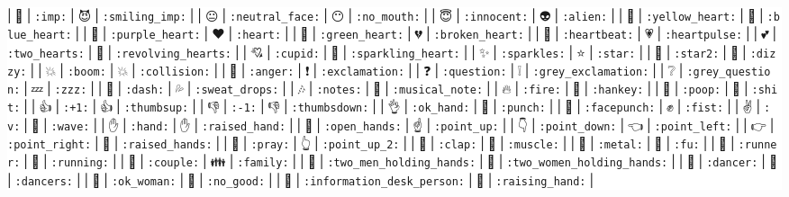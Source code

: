 |      👿      | `:imp:`                          |       😈       | `:smiling_imp:`                  |
|      😐      | `:neutral_face:`                 |       😶       | `:no_mouth:`                     |
|      😇      | `:innocent:`                     |       👽       | `:alien:`                        |
|      💛      | `:yellow_heart:`                 |       💙       | `:blue_heart:`                   |
|      💜      | `:purple_heart:`                 |       ❤       | `:heart:`                        |
|      💚      | `:green_heart:`                  |       💔       | `:broken_heart:`                 |
|      💓      | `:heartbeat:`                    |       💗       | `:heartpulse:`                   |
|      💕      | `:two_hearts:`                   |       💞       | `:revolving_hearts:`             |
|      💘      | `:cupid:`                        |       💖       | `:sparkling_heart:`              |
|      ✨      | `:sparkles:`                     |       ⭐       | `:star:`                         |
|      🌟      | `:star2:`                        |       💫       | `:dizzy:`                        |
|      💥      | `:boom:`                         |       💥       | `:collision:`                    |
|      💢      | `:anger:`                        |       ❗       | `:exclamation:`                  |
|      ❓      | `:question:`                     |       ❕       | `:grey_exclamation:`             |
|      ❔      | `:grey_question:`                |       💤       | `:zzz:`                          |
|      💨      | `:dash:`                         |       💦       | `:sweat_drops:`                  |
|      🎶      | `:notes:`                        |       🎵       | `:musical_note:`                 |
|      🔥      | `:fire:`                         |       💩       | `:hankey:`                       |
|      💩      | `:poop:`                         |       💩       | `:shit:`                         |
|    :+1:     | `:+1:`                           |       👍       | `:thumbsup:`                     |
|    :-1:     | `:-1:`                           |       👎       | `:thumbsdown:`                   |
|      👌      | `:ok_hand:`                      |       👊       | `:punch:`                        |
|      👊      | `:facepunch:`                    |       ✊       | `:fist:`                         |
|      ✌      | `:v:`                            |       👋       | `:wave:`                         |
|      ✋      | `:hand:`                         |       ✋       | `:raised_hand:`                  |
|      👐      | `:open_hands:`                   |       ☝       | `:point_up:`                     |
|      👇      | `:point_down:`                   |       👈       | `:point_left:`                   |
|      👉      | `:point_right:`                  |       🙌       | `:raised_hands:`                 |
|      🙏      | `:pray:`                         |       👆       | `:point_up_2:`                   |
|      👏      | `:clap:`                         |       💪       | `:muscle:`                       |
|      🤘      | `:metal:`                        |       🖕       | `:fu:`                           |
|      🏃      | `:runner:`                       |       🏃       | `:running:`                      |
|      👫      | `:couple:`                       |       👪       | `:family:`                       |
|      👬      | `:two_men_holding_hands:`        |       👭       | `:two_women_holding_hands:`      |
|      💃      | `:dancer:`                       |       👯       | `:dancers:`                      |
|      🙆      | `:ok_woman:`                     |       🙅       | `:no_good:`                      |
|      💁      | `:information_desk_person:`      |       🙋       | `:raising_hand:`                 |